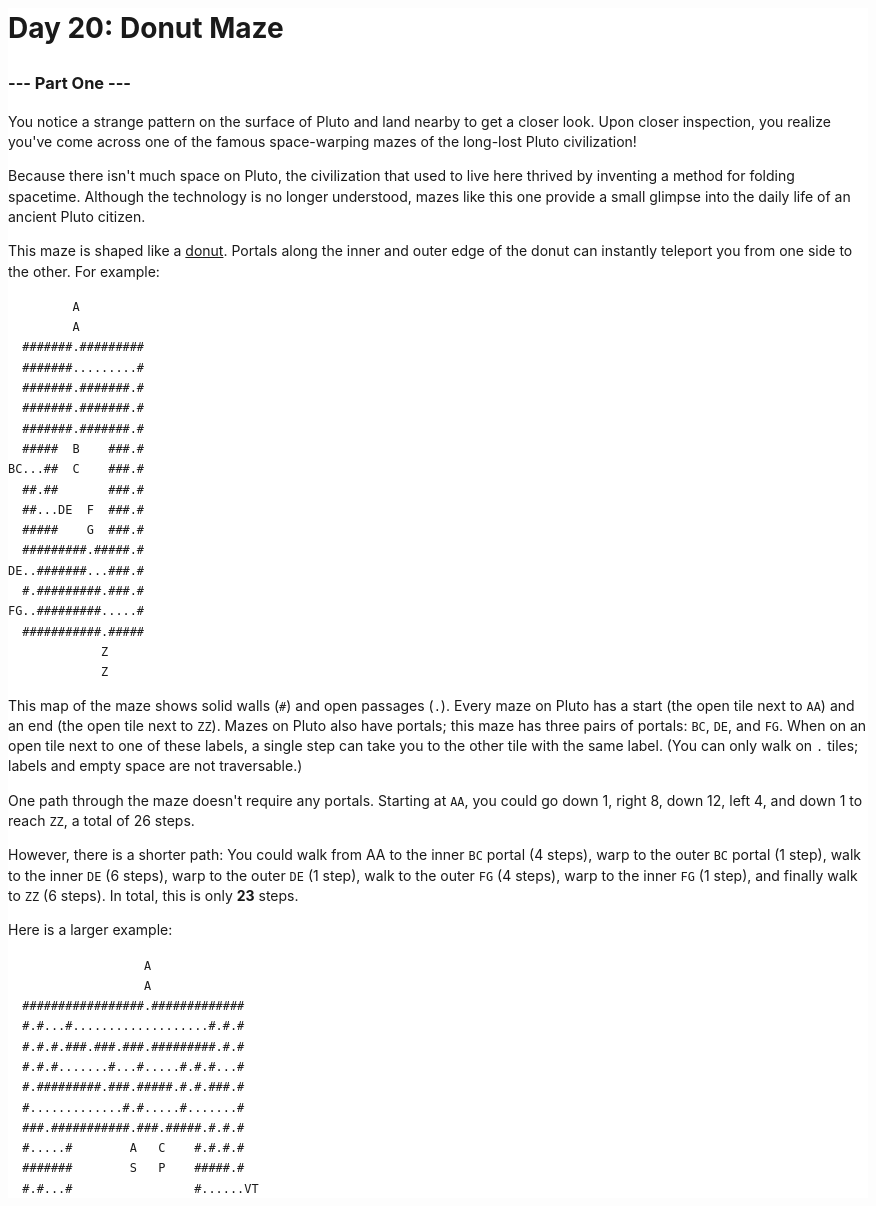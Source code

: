 # Day 20: Donut Maze

### --- Part One ---

You notice a strange pattern on the surface of Pluto and land nearby to get a closer look. Upon closer inspection, you realize you've come across one of the famous space-warping mazes of the long-lost Pluto civilization!

Because there isn't much space on Pluto, the civilization that used to live here thrived by inventing a method for folding spacetime. Although the technology is no longer understood, mazes like this one provide a small glimpse into the daily life of an ancient Pluto citizen.

This maze is shaped like a [donut](https://en.wikipedia.org/wiki/Torus). Portals along the inner and outer edge of the donut can instantly teleport you from one side to the other. For example:

```
         A           
         A           
  #######.#########  
  #######.........#  
  #######.#######.#  
  #######.#######.#  
  #######.#######.#  
  #####  B    ###.#  
BC...##  C    ###.#  
  ##.##       ###.#  
  ##...DE  F  ###.#  
  #####    G  ###.#  
  #########.#####.#  
DE..#######...###.#  
  #.#########.###.#  
FG..#########.....#  
  ###########.#####  
             Z       
             Z       
```

This map of the maze shows solid walls (`#`) and open passages (`.`). Every maze on Pluto has a start (the open tile next to `AA`) and an end (the open tile next to `ZZ`). Mazes on Pluto also have portals; this maze has three pairs of portals: `BC`, `DE`, and `FG`. When on an open tile next to one of these labels, a single step can take you to the other tile with the same label. (You can only walk on `.` tiles; labels and empty space are not traversable.)

One path through the maze doesn't require any portals. Starting at `AA`, you could go down 1, right 8, down 12, left 4, and down 1 to reach `ZZ`, a total of 26 steps.

However, there is a shorter path: You could walk from AA to the inner `BC` portal (4 steps), warp to the outer `BC` portal (1 step), walk to the inner `DE` (6 steps), warp to the outer `DE` (1 step), walk to the outer `FG` (4 steps), warp to the inner `FG` (1 step), and finally walk to `ZZ` (6 steps). In total, this is only **23** steps.

Here is a larger example:

```
                   A               
                   A               
  #################.#############  
  #.#...#...................#.#.#  
  #.#.#.###.###.###.#########.#.#  
  #.#.#.......#...#.....#.#.#...#  
  #.#########.###.#####.#.#.###.#  
  #.............#.#.....#.......#  
  ###.###########.###.#####.#.#.#  
  #.....#        A   C    #.#.#.#  
  #######        S   P    #####.#  
  #.#...#                 #......VT
```
